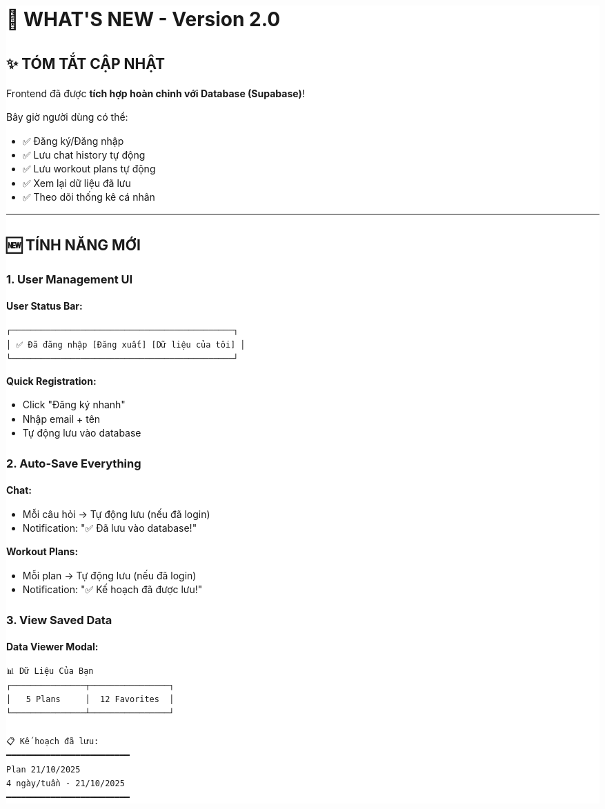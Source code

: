 # 🎉 WHAT'S NEW - Version 2.0

## ✨ **TÓM TẮT CẬP NHẬT**

Frontend đã được **tích hợp hoàn chỉnh với Database (Supabase)**!

Bây giờ người dùng có thể:
- ✅ Đăng ký/Đăng nhập
- ✅ Lưu chat history tự động
- ✅ Lưu workout plans tự động
- ✅ Xem lại dữ liệu đã lưu
- ✅ Theo dõi thống kê cá nhân

---

## 🆕 **TÍNH NĂNG MỚI**

### **1. User Management UI**

**User Status Bar:**
```
┌─────────────────────────────────────────────┐
│ ✅ Đã đăng nhập [Đăng xuất] [Dữ liệu của tôi] │
└─────────────────────────────────────────────┘
```

**Quick Registration:**
- Click "Đăng ký nhanh"
- Nhập email + tên
- Tự động lưu vào database

### **2. Auto-Save Everything**

**Chat:**
- Mỗi câu hỏi → Tự động lưu (nếu đã login)
- Notification: "✅ Đã lưu vào database!"

**Workout Plans:**
- Mỗi plan → Tự động lưu (nếu đã login)
- Notification: "✅ Kế hoạch đã được lưu!"

### **3. View Saved Data**

**Data Viewer Modal:**
```
📊 Dữ Liệu Của Bạn
┌───────────────┬────────────────┐
│   5 Plans     │  12 Favorites  │
└───────────────┴────────────────┘

📋 Kế hoạch đã lưu:
━━━━━━━━━━━━━━━━━━━━━━━━━
Plan 21/10/2025
4 ngày/tuần - 21/10/2025
━━━━━━━━━━━━━━━━━━━━━━━━━
```
